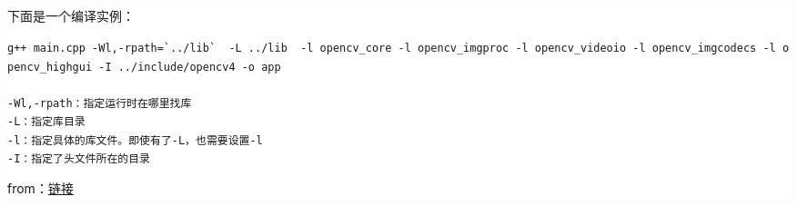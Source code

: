 下面是一个编译实例：
```
g++ main.cpp -Wl,-rpath=`../lib`  -L ../lib  -l opencv_core -l opencv_imgproc -l opencv_videoio -l opencv_imgcodecs -l opencv_highgui -I ../include/opencv4 -o app 

-Wl,-rpath：指定运行时在哪里找库
-L：指定库目录
-l：指定具体的库文件。即使有了-L，也需要设置-l
-I：指定了头文件所在的目录
```





from：[链接](https://blog.csdn.net/chen_jianjian/article/details/123890413)
